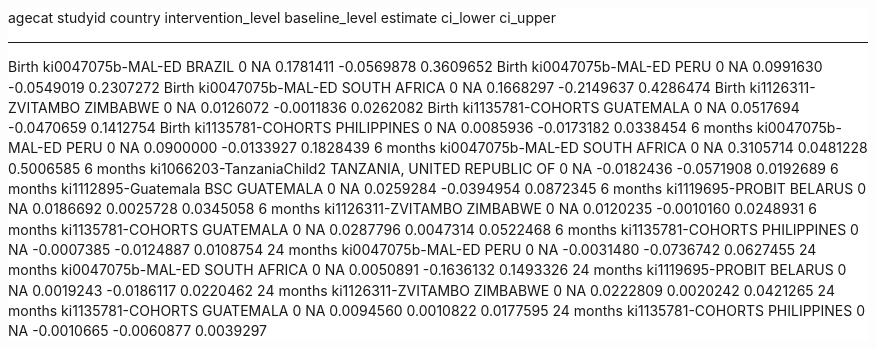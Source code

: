 
agecat      studyid                    country                        intervention_level   baseline_level      estimate     ci_lower    ci_upper
----------  -------------------------  -----------------------------  -------------------  ---------------  -----------  -----------  ----------
Birth       ki0047075b-MAL-ED          BRAZIL                         0                    NA                 0.1781411   -0.0569878   0.3609652
Birth       ki0047075b-MAL-ED          PERU                           0                    NA                 0.0991630   -0.0549019   0.2307272
Birth       ki0047075b-MAL-ED          SOUTH AFRICA                   0                    NA                 0.1668297   -0.2149637   0.4286474
Birth       ki1126311-ZVITAMBO         ZIMBABWE                       0                    NA                 0.0126072   -0.0011836   0.0262082
Birth       ki1135781-COHORTS          GUATEMALA                      0                    NA                 0.0517694   -0.0470659   0.1412754
Birth       ki1135781-COHORTS          PHILIPPINES                    0                    NA                 0.0085936   -0.0173182   0.0338454
6 months    ki0047075b-MAL-ED          PERU                           0                    NA                 0.0900000   -0.0133927   0.1828439
6 months    ki0047075b-MAL-ED          SOUTH AFRICA                   0                    NA                 0.3105714    0.0481228   0.5006585
6 months    ki1066203-TanzaniaChild2   TANZANIA, UNITED REPUBLIC OF   0                    NA                -0.0182436   -0.0571908   0.0192689
6 months    ki1112895-Guatemala BSC    GUATEMALA                      0                    NA                 0.0259284   -0.0394954   0.0872345
6 months    ki1119695-PROBIT           BELARUS                        0                    NA                 0.0186692    0.0025728   0.0345058
6 months    ki1126311-ZVITAMBO         ZIMBABWE                       0                    NA                 0.0120235   -0.0010160   0.0248931
6 months    ki1135781-COHORTS          GUATEMALA                      0                    NA                 0.0287796    0.0047314   0.0522468
6 months    ki1135781-COHORTS          PHILIPPINES                    0                    NA                -0.0007385   -0.0124887   0.0108754
24 months   ki0047075b-MAL-ED          PERU                           0                    NA                -0.0031480   -0.0736742   0.0627455
24 months   ki0047075b-MAL-ED          SOUTH AFRICA                   0                    NA                 0.0050891   -0.1636132   0.1493326
24 months   ki1119695-PROBIT           BELARUS                        0                    NA                 0.0019243   -0.0186117   0.0220462
24 months   ki1126311-ZVITAMBO         ZIMBABWE                       0                    NA                 0.0222809    0.0020242   0.0421265
24 months   ki1135781-COHORTS          GUATEMALA                      0                    NA                 0.0094560    0.0010822   0.0177595
24 months   ki1135781-COHORTS          PHILIPPINES                    0                    NA                -0.0010665   -0.0060877   0.0039297
